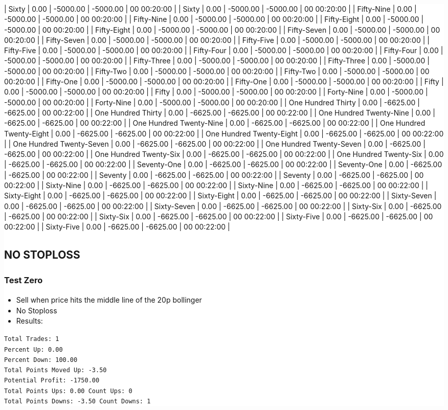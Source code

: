 | Sixty | 0.00 | -5000.00 | -5000.00 | 00 00:20:00 |     | Sixty | 0.00 | -5000.00 | -5000.00 | 00 00:20:00 |
| Fifty-Nine | 0.00 | -5000.00 | -5000.00 | 00 00:20:00 |     | Fifty-Nine | 0.00 | -5000.00 | -5000.00 | 00 00:20:00 |
| Fifty-Eight | 0.00 | -5000.00 | -5000.00 | 00 00:20:00 |     | Fifty-Eight | 0.00 | -5000.00 | -5000.00 | 00 00:20:00 |
| Fifty-Seven | 0.00 | -5000.00 | -5000.00 | 00 00:20:00 |     | Fifty-Seven | 0.00 | -5000.00 | -5000.00 | 00 00:20:00 |
| Fifty-Five | 0.00 | -5000.00 | -5000.00 | 00 00:20:00 |     | Fifty-Five | 0.00 | -5000.00 | -5000.00 | 00 00:20:00 |
| Fifty-Four | 0.00 | -5000.00 | -5000.00 | 00 00:20:00 |     | Fifty-Four | 0.00 | -5000.00 | -5000.00 | 00 00:20:00 |
| Fifty-Three | 0.00 | -5000.00 | -5000.00 | 00 00:20:00 |     | Fifty-Three | 0.00 | -5000.00 | -5000.00 | 00 00:20:00 |
| Fifty-Two | 0.00 | -5000.00 | -5000.00 | 00 00:20:00 |     | Fifty-Two | 0.00 | -5000.00 | -5000.00 | 00 00:20:00 |
| Fifty-One | 0.00 | -5000.00 | -5000.00 | 00 00:20:00 |     | Fifty-One | 0.00 | -5000.00 | -5000.00 | 00 00:20:00 |
| Fifty | 0.00 | -5000.00 | -5000.00 | 00 00:20:00 |     | Fifty | 0.00 | -5000.00 | -5000.00 | 00 00:20:00 |
| Forty-Nine | 0.00 | -5000.00 | -5000.00 | 00 00:20:00 |     | Forty-Nine | 0.00 | -5000.00 | -5000.00 | 00 00:20:00 |
| One Hundred Thirty | 0.00 | -6625.00 | -6625.00 | 00 00:22:00 |     | One Hundred Thirty | 0.00 | -6625.00 | -6625.00 | 00 00:22:00 |
| One Hundred Twenty-Nine | 0.00 | -6625.00 | -6625.00 | 00 00:22:00 |     | One Hundred Twenty-Nine | 0.00 | -6625.00 | -6625.00 | 00 00:22:00 |
| One Hundred Twenty-Eight | 0.00 | -6625.00 | -6625.00 | 00 00:22:00 |     | One Hundred Twenty-Eight | 0.00 | -6625.00 | -6625.00 | 00 00:22:00 |
| One Hundred Twenty-Seven | 0.00 | -6625.00 | -6625.00 | 00 00:22:00 |     | One Hundred Twenty-Seven | 0.00 | -6625.00 | -6625.00 | 00 00:22:00 |
| One Hundred Twenty-Six | 0.00 | -6625.00 | -6625.00 | 00 00:22:00 |     | One Hundred Twenty-Six | 0.00 | -6625.00 | -6625.00 | 00 00:22:00 |
| Seventy-One | 0.00 | -6625.00 | -6625.00 | 00 00:22:00 |     | Seventy-One | 0.00 | -6625.00 | -6625.00 | 00 00:22:00 |
| Seventy | 0.00 | -6625.00 | -6625.00 | 00 00:22:00 |     | Seventy | 0.00 | -6625.00 | -6625.00 | 00 00:22:00 |
| Sixty-Nine | 0.00 | -6625.00 | -6625.00 | 00 00:22:00 |     | Sixty-Nine | 0.00 | -6625.00 | -6625.00 | 00 00:22:00 |
| Sixty-Eight | 0.00 | -6625.00 | -6625.00 | 00 00:22:00 |     | Sixty-Eight | 0.00 | -6625.00 | -6625.00 | 00 00:22:00 |
| Sixty-Seven | 0.00 | -6625.00 | -6625.00 | 00 00:22:00 |     | Sixty-Seven | 0.00 | -6625.00 | -6625.00 | 00 00:22:00 |
| Sixty-Six | 0.00 | -6625.00 | -6625.00 | 00 00:22:00 |     | Sixty-Six | 0.00 | -6625.00 | -6625.00 | 00 00:22:00 |
| Sixty-Five | 0.00 | -6625.00 | -6625.00 | 00 00:22:00 |     | Sixty-Five | 0.00 | -6625.00 | -6625.00 | 00 00:22:00 |

## NO STOPLOSS

### Test Zero
* Sell when price hits the middle line of the 20p bollinger
* No Stoploss
* Results:
```
Total Trades: 1
Percent Up: 0.00
Percent Down: 100.00
Total Points Moved Up: -3.50
Potential Profit: -1750.00
Total Points Ups: 0.00 Count Ups: 0
Total Points Downs: -3.50 Count Downs: 1
```
